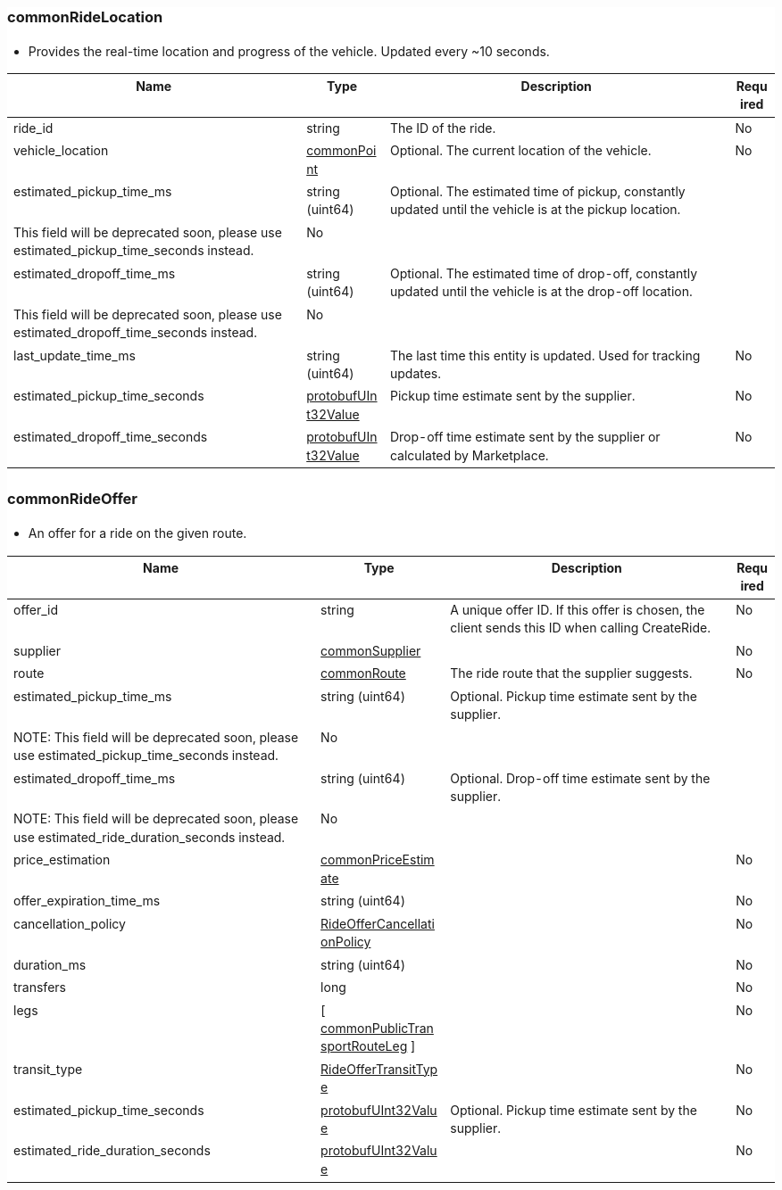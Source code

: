 ### commonRideLocation  

* Provides the real-time location and progress of the vehicle. Updated every ~10 seconds.

| Name | Type | Description | Required |
| ---- | ---- | ----------- | -------- |
| ride_id | string | The ID of the ride. | No |
| vehicle_location | [commonPoint](#commonpoint) | Optional. The current location of the vehicle. | No |
| estimated_pickup_time_ms | string (uint64) | Optional. The estimated time of pickup, constantly updated until the vehicle is at the pickup location.
This field will be deprecated soon, please use estimated_pickup_time_seconds instead. | No |
| estimated_dropoff_time_ms | string (uint64) | Optional. The estimated time of drop-off, constantly updated until the vehicle is at the drop-off location.
This field will be deprecated soon, please use estimated_dropoff_time_seconds instead. | No |
| last_update_time_ms | string (uint64) | The last time this entity is updated. Used for tracking updates. | No |
| estimated_pickup_time_seconds | [protobufUInt32Value](#protobufuint32value) | Pickup time estimate sent by the supplier. | No |
| estimated_dropoff_time_seconds | [protobufUInt32Value](#protobufuint32value) | Drop-off time estimate sent by the supplier or calculated by Marketplace. | No |

### commonRideOffer  

* An offer for a ride on the given route.

| Name | Type | Description | Required |
| ---- | ---- | ----------- | -------- |
| offer_id | string | A unique offer ID. If this offer is chosen, the client sends this ID when calling CreateRide. | No |
| supplier | [commonSupplier](#commonsupplier) |  | No |
| route | [commonRoute](#commonroute) | The ride route that the supplier suggests. | No |
| estimated_pickup_time_ms | string (uint64) | Optional. Pickup time estimate sent by the supplier.
NOTE: This field will be deprecated soon, please use estimated_pickup_time_seconds instead. | No |
| estimated_dropoff_time_ms | string (uint64) | Optional. Drop-off time estimate sent by the supplier.
NOTE: This field will be deprecated soon, please use estimated_ride_duration_seconds instead. | No |
| price_estimation | [commonPriceEstimate](#commonpriceestimate) |  | No |
| offer_expiration_time_ms | string (uint64) |  | No |
| cancellation_policy | [RideOfferCancellationPolicy](#rideoffercancellationpolicy) |  | No |
| duration_ms | string (uint64) |  | No |
| transfers | long |  | No |
| legs | [ [commonPublicTransportRouteLeg](#commonpublictransportrouteleg) ] |  | No |
| transit_type | [RideOfferTransitType](#rideoffertransittype) |  | No |
| estimated_pickup_time_seconds | [protobufUInt32Value](#protobufuint32value) | Optional. Pickup time estimate sent by the supplier. | No |
| estimated_ride_duration_seconds | [protobufUInt32Value](#protobufuint32value) |  | No |

